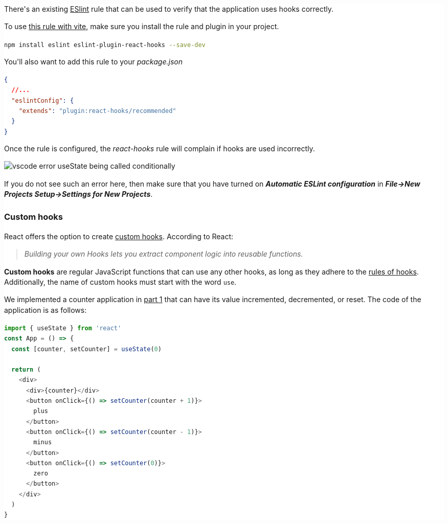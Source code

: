 There's an existing [ESlint](https://www.npmjs.com/package/eslint-plugin-react-hooks) rule that can be used to verify that the application uses hooks correctly.

To use [this rule with vite](https://github.com/vitejs/vite/discussions/5788), make sure you install the rule and plugin in your project.

```bash
npm install eslint eslint-plugin-react-hooks --save-dev
```

You'll also want to add this rule to your *package.json*

```json
{
  //...
  "eslintConfig": {
    "extends": "plugin:react-hooks/recommended"
  }
}
```

Once the rule is configured, the *react-hooks* rule will complain if hooks are used incorrectly.

![vscode error useState being called conditionally](../../images/7/60ea.png)

If you do not see such an error here, then make sure that you have turned on ***Automatic ESLint configuration*** in ***File->New Projects Setup->Settings for New Projects***.

### Custom hooks

React offers the option to create [custom hooks](https://react.dev/learn/reusing-logic-with-custom-hooks).
According to React:

> *Building your own Hooks lets you extract component logic into reusable functions.*

**Custom hooks** are regular JavaScript functions that can use any other hooks,
as long as they adhere to the [rules of hooks](/part1/a_more_complex_state_debugging_react_apps#rules-of-hooks).
Additionally, the name of custom hooks must start with the word `use`.

We implemented a counter application in [part 1](/part1/component_state_event_handlers#event-handling) that can have its value incremented, decremented, or reset.
The code of the application is as follows:

```js  
import { useState } from 'react'
const App = () => {
  const [counter, setCounter] = useState(0)

  return (
    <div>
      <div>{counter}</div>
      <button onClick={() => setCounter(counter + 1)}>
        plus
      </button>
      <button onClick={() => setCounter(counter - 1)}>
        minus
      </button>      
      <button onClick={() => setCounter(0)}>
        zero
      </button>
    </div>
  )
}
```
